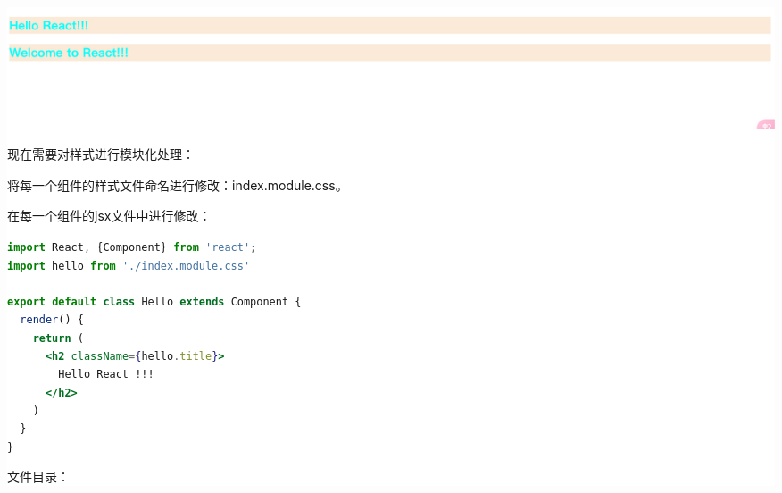 ![image-20241228233359862](images/react/image-20241228233359862.png)

现在需要对样式进行模块化处理：

将每一个组件的样式文件命名进行修改：index.module.css。

在每一个组件的jsx文件中进行修改：

```jsx
import React, {Component} from 'react';
import hello from './index.module.css'

export default class Hello extends Component {
  render() {
    return (
      <h2 className={hello.title}>
      	Hello React !!!
      </h2>
    )
  }
}
```

文件目录：
